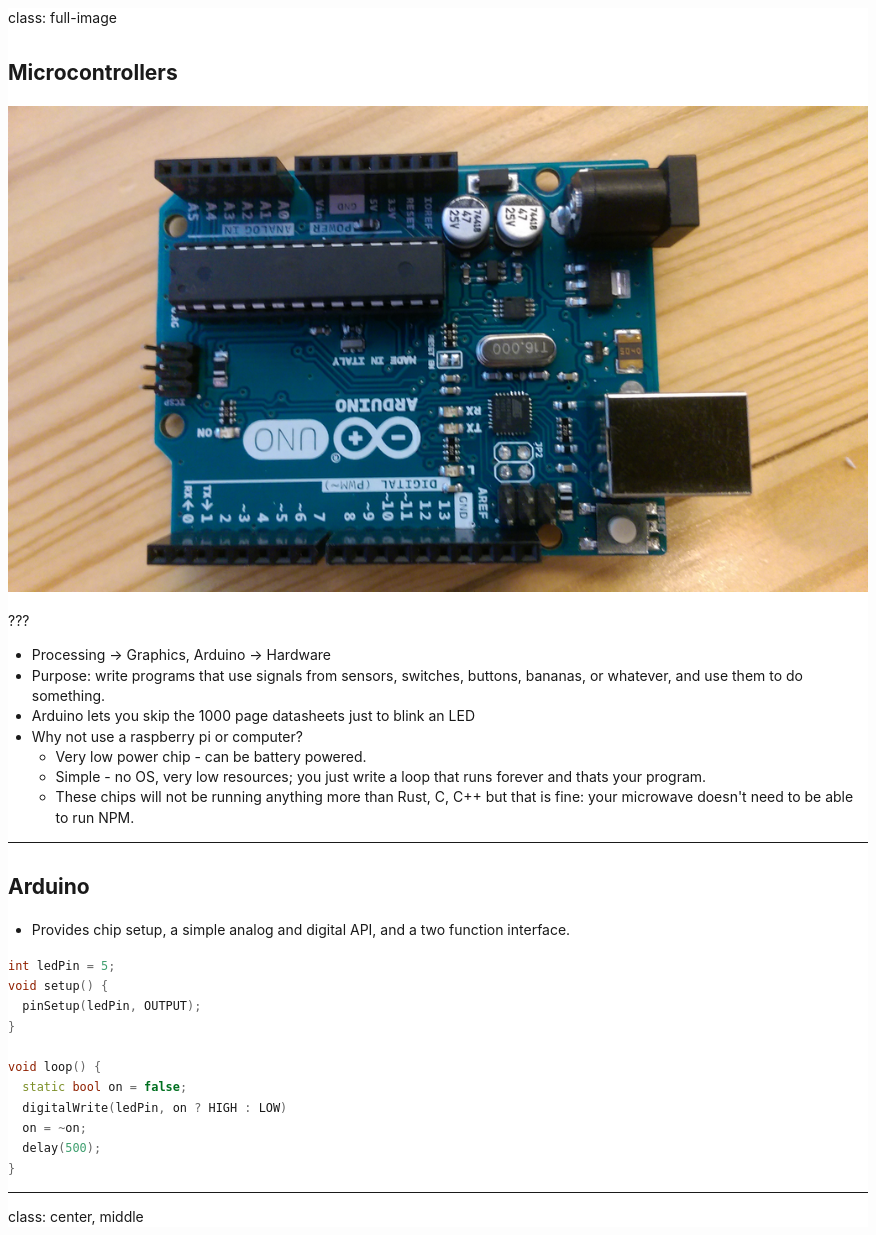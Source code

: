 class: full-image

## Microcontrollers

![](arduino.jpg)

???

- Processing -> Graphics, Arduino -> Hardware
- Purpose: write programs that use signals from sensors, switches, buttons, bananas, or whatever,
  and use them to do something.
- Arduino lets you skip the 1000 page datasheets just to blink an LED
- Why not use a raspberry pi or computer?
  - Very low power chip - can be battery powered.
  - Simple - no OS, very low resources; you just write a loop that runs forever and thats your
    program.
  - These chips will not be running anything more than Rust, C, C++ but that is fine: your microwave
    doesn't need to be able to run NPM.

---

## Arduino

- Provides chip setup, a simple analog and digital API, and a two function interface.

```cpp
int ledPin = 5;
void setup() {
  pinSetup(ledPin, OUTPUT);
}

void loop() {
  static bool on = false;
  digitalWrite(ledPin, on ? HIGH : LOW)
  on = ~on;
  delay(500);
}
```
---
class: center, middle
